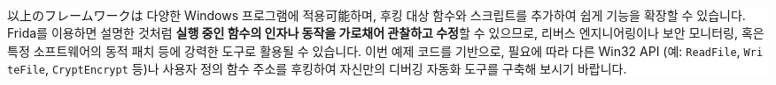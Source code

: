 以上のフレームワークは 다양한 Windows 프로그램에 적용可能하며, 후킹 대상 함수와 스크립트를 추가하여 쉽게 기능을 확장할 수 있습니다. Frida를 이용하면 설명한 것처럼 **실행 중인 함수의 인자나 동작을 가로채어 관찰하고 수정**할 수 있으므로, 리버스 엔지니어링이나 보안 모니터링, 혹은 특정 소프트웨어의 동적 패치 등에 강력한 도구로 활용될 수 있습니다. 이번 예제 코드를 기반으로, 필요에 따라 다른 Win32 API (예: `ReadFile`, `WriteFile`, `CryptEncrypt` 등)나 사용자 정의 함수 주소를 후킹하여 자신만의 디버깅 자동화 도구를 구축해 보시기 바랍니다.
